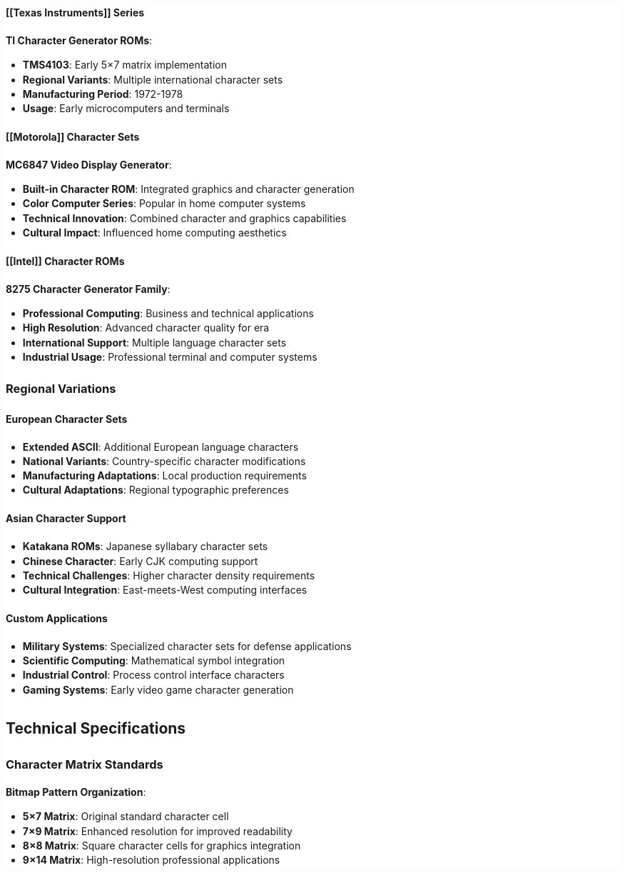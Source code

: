 #### [[Texas Instruments]] Series
**TI Character Generator ROMs**:
- **TMS4103**: Early 5×7 matrix implementation
- **Regional Variants**: Multiple international character sets
- **Manufacturing Period**: 1972-1978
- **Usage**: Early microcomputers and terminals

#### [[Motorola]] Character Sets
**MC6847 Video Display Generator**:
- **Built-in Character ROM**: Integrated graphics and character generation
- **Color Computer Series**: Popular in home computer systems
- **Technical Innovation**: Combined character and graphics capabilities
- **Cultural Impact**: Influenced home computing aesthetics

#### [[Intel]] Character ROMs
**8275 Character Generator Family**:
- **Professional Computing**: Business and technical applications
- **High Resolution**: Advanced character quality for era
- **International Support**: Multiple language character sets
- **Industrial Usage**: Professional terminal and computer systems

### Regional Variations

#### **European Character Sets**
- **Extended ASCII**: Additional European language characters
- **National Variants**: Country-specific character modifications
- **Manufacturing Adaptations**: Local production requirements
- **Cultural Adaptations**: Regional typographic preferences

#### **Asian Character Support**
- **Katakana ROMs**: Japanese syllabary character sets
- **Chinese Character**: Early CJK computing support
- **Technical Challenges**: Higher character density requirements
- **Cultural Integration**: East-meets-West computing interfaces

#### **Custom Applications**
- **Military Systems**: Specialized character sets for defense applications
- **Scientific Computing**: Mathematical symbol integration
- **Industrial Control**: Process control interface characters
- **Gaming Systems**: Early video game character generation

## Technical Specifications

### Character Matrix Standards
**Bitmap Pattern Organization**:
- **5×7 Matrix**: Original standard character cell
- **7×9 Matrix**: Enhanced resolution for improved readability
- **8×8 Matrix**: Square character cells for graphics integration
- **9×14 Matrix**: High-resolution professional applications

